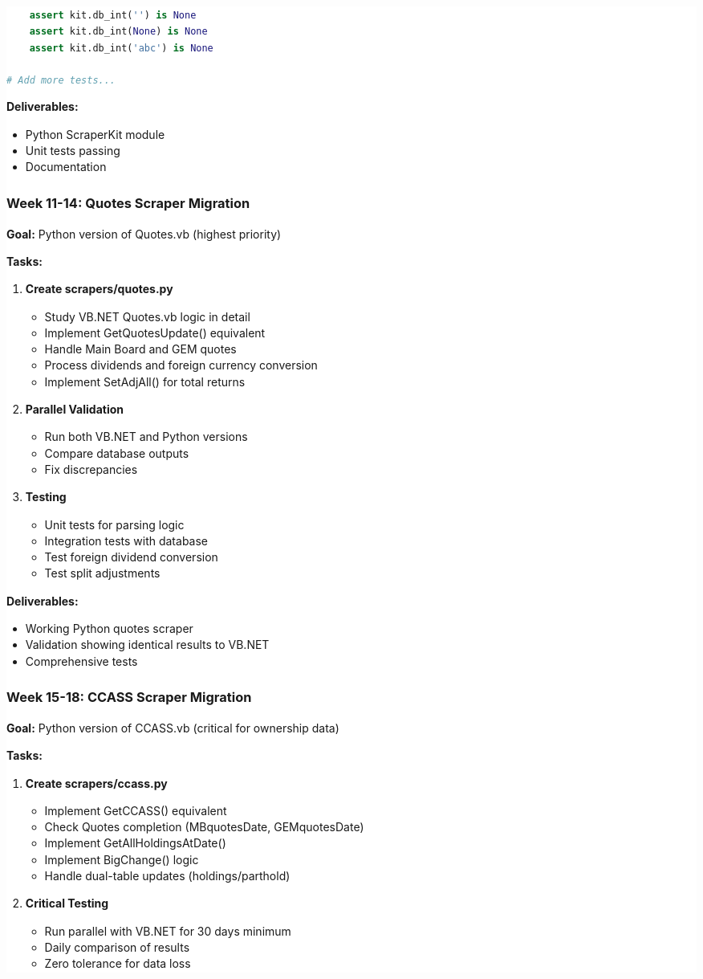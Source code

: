    ```python
       assert kit.db_int('') is None
       assert kit.db_int(None) is None
       assert kit.db_int('abc') is None

   # Add more tests...
   ```

**Deliverables:**
- Python ScraperKit module
- Unit tests passing
- Documentation

### Week 11-14: Quotes Scraper Migration

**Goal:** Python version of Quotes.vb (highest priority)

**Tasks:**

1. **Create scrapers/quotes.py**
   - Study VB.NET Quotes.vb logic in detail
   - Implement GetQuotesUpdate() equivalent
   - Handle Main Board and GEM quotes
   - Process dividends and foreign currency conversion
   - Implement SetAdjAll() for total returns

2. **Parallel Validation**
   - Run both VB.NET and Python versions
   - Compare database outputs
   - Fix discrepancies

3. **Testing**
   - Unit tests for parsing logic
   - Integration tests with database
   - Test foreign dividend conversion
   - Test split adjustments

**Deliverables:**
- Working Python quotes scraper
- Validation showing identical results to VB.NET
- Comprehensive tests

### Week 15-18: CCASS Scraper Migration

**Goal:** Python version of CCASS.vb (critical for ownership data)

**Tasks:**

1. **Create scrapers/ccass.py**
   - Implement GetCCASS() equivalent
   - Check Quotes completion (MBquotesDate, GEMquotesDate)
   - Implement GetAllHoldingsAtDate()
   - Implement BigChange() logic
   - Handle dual-table updates (holdings/parthold)

2. **Critical Testing**
   - Run parallel with VB.NET for 30 days minimum
   - Daily comparison of results
   - Zero tolerance for data loss
